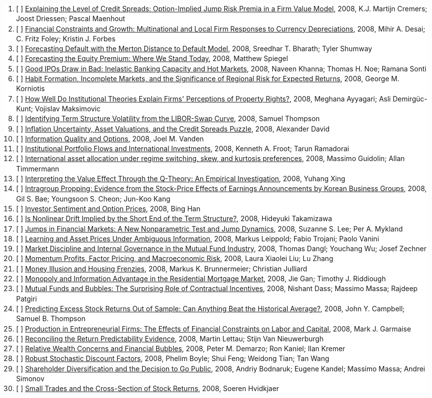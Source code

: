 1. [ ] [Explaining the Level of Credit Spreads: Option-Implied Jump Risk Premia in a Firm Value Model](http://hdl.handle.net/10.1093/rfs/hhn071), 2008, K.J. Martijn Cremers; Joost Driessen; Pascal Maenhout
1. [ ] [Financial Constraints and Growth: Multinational and Local Firm Responses to Currency Depreciations](http://hdl.handle.net/10.1093/rfs/hhm017), 2008, Mihir A. Desai; C. Fritz Foley; Kristin J. Forbes
1. [ ] [Forecasting Default with the Merton Distance to Default Model](http://hdl.handle.net/10.1093/rfs/hhn044), 2008, Sreedhar T. Bharath; Tyler Shumway
1. [ ] [Forecasting the Equity Premium: Where We Stand Today](http://hdl.handle.net/10.1093/rfs/hhn069), 2008, Matthew Spiegel
1. [ ] [Good IPOs Draw in Bad: Inelastic Banking Capacity and Hot Markets](http://hdl.handle.net/10.1093/rfs/hhm018), 2008, Naveen Khanna; Thomas H. Noe; Ramana Sonti
1. [ ] [Habit Formation, Incomplete Markets, and the Significance of Regional Risk for Expected Returns](http://hdl.handle.net/10.1093/rfs/hhn074), 2008, George M. Korniotis
1. [ ] [How Well Do Institutional Theories Explain Firms' Perceptions of Property Rights?](http://hdl.handle.net/10.1093/rfs/hhl032), 2008, Meghana Ayyagari; Asli Demirgüc-Kunt; Vojislav Maksimovic
1. [ ] [Identifying Term Structure Volatility from the LIBOR-Swap Curve](http://hdl.handle.net/10.1093/rfs/hhm082), 2008, Samuel Thompson
1. [ ] [Inflation Uncertainty, Asset Valuations, and the Credit Spreads Puzzle](http://hdl.handle.net/10.1093/rfs/hhm041), 2008, Alexander David
1. [ ] [Information Quality and Options](http://hdl.handle.net/10.1093/rfs/hhl040), 2008, Joel M. Vanden
1. [ ] [Institutional Portfolio Flows and International Investments](http://hdl.handle.net/10.1093/rfs/hhm091), 2008, Kenneth A. Froot; Tarun Ramadorai
1. [ ] [International asset allocation under regime switching, skew, and kurtosis preferences](http://hdl.handle.net/10.1093/rfs/hhn006), 2008, Massimo Guidolin; Allan Timmermann
1. [ ] [Interpreting the Value Effect Through the Q-Theory: An Empirical Investigation](http://hdl.handle.net/10.1093/rfs/hhm051), 2008, Yuhang Xing
1. [ ] [Intragroup Propping: Evidence from the Stock-Price Effects of Earnings Announcements by Korean Business Groups](http://hdl.handle.net/10.1093/rfs/hhn055), 2008, Gil S. Bae; Youngsoon S. Cheon; Jun-Koo Kang
1. [ ] [Investor Sentiment and Option Prices](http://hdl.handle.net/10.1093/rfs/hhm071), 2008, Bing Han
1. [ ] [Is Nonlinear Drift Implied by the Short End of the Term Structure?](http://hdl.handle.net/10.1093/rfs/hhm072), 2008, Hideyuki Takamizawa
1. [ ] [Jumps in Financial Markets: A New Nonparametric Test and Jump Dynamics](http://hdl.handle.net/10.1093/rfs/hhm056), 2008, Suzanne S. Lee; Per A. Mykland
1. [ ] [Learning and Asset Prices Under Ambiguous Information](http://hdl.handle.net/10.1093/rfs/hhm035), 2008, Markus Leippold; Fabio Trojani; Paolo Vanini
1. [ ] [Market Discipline and Internal Governance in the Mutual Fund Industry](http://hdl.handle.net/10.1093/rfs/hhl031), 2008, Thomas Dangl; Youchang Wu; Josef Zechner
1. [ ] [Momentum Profits, Factor Pricing, and Macroeconomic Risk](http://hdl.handle.net/10.1093/rfs/hhn090), 2008, Laura Xiaolei Liu; Lu Zhang
1. [ ] [Money Illusion and Housing Frenzies](http://hdl.handle.net/10.1093/rfs/hhm043), 2008, Markus K. Brunnermeier; Christian Julliard
1. [ ] [Monopoly and Information Advantage in the Residential Mortgage Market](http://hdl.handle.net/10.1093/revfin/hhm005), 2008, Jie Gan; Timothy J. Riddiough
1. [ ] [Mutual Funds and Bubbles: The Surprising Role of Contractual Incentives](http://hdl.handle.net/10.1093/rfs/hhm033), 2008, Nishant Dass; Massimo Massa; Rajdeep Patgiri
1. [ ] [Predicting Excess Stock Returns Out of Sample: Can Anything Beat the Historical Average?](http://hdl.handle.net/10.1093/rfs/hhm055), 2008, John Y. Campbell; Samuel B. Thompson
1. [ ] [Production in Entrepreneurial Firms: The Effects of Financial Constraints on Labor and Capital](http://hdl.handle.net/10.1093/rfs/hhm081), 2008, Mark J. Garmaise
1. [ ] [Reconciling the Return Predictability Evidence](http://hdl.handle.net/10.1093/rfs/hhm074), 2008, Martin Lettau; Stijn Van Nieuwerburgh
1. [ ] [Relative Wealth Concerns and Financial Bubbles](http://hdl.handle.net/10.1093/rfs/hhm032), 2008, Peter M. Demarzo; Ron Kaniel; Ilan Kremer
1. [ ] [Robust Stochastic Discount Factors](http://hdl.handle.net/10.1093/rfs/hhm067), 2008, Phelim Boyle; Shui Feng; Weidong Tian; Tan Wang
1. [ ] [Shareholder Diversification and the Decision to Go Public](http://hdl.handle.net/10.1093/rfs/hhm036), 2008, Andriy Bodnaruk; Eugene Kandel; Massimo Massa; Andrei Simonov
1. [ ] [Small Trades and the Cross-Section of Stock Returns](http://hdl.handle.net/10.1093/rfs/hhn049), 2008, Soeren Hvidkjaer